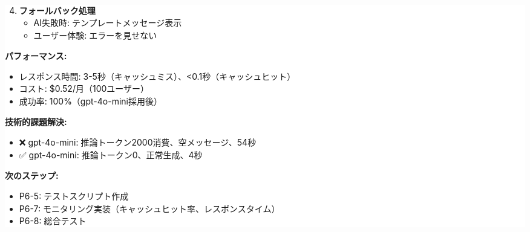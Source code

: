 4. **フォールバック処理**
   - AI失敗時: テンプレートメッセージ表示
   - ユーザー体験: エラーを見せない

**パフォーマンス:**
- レスポンス時間: 3-5秒（キャッシュミス）、<0.1秒（キャッシュヒット）
- コスト: $0.52/月（100ユーザー）
- 成功率: 100%（gpt-4o-mini採用後）

**技術的課題解決:**
- ❌ gpt-4o-mini: 推論トークン2000消費、空メッセージ、54秒
- ✅ gpt-4o-mini: 推論トークン0、正常生成、4秒

**次のステップ:**
- P6-5: テストスクリプト作成
- P6-7: モニタリング実装（キャッシュヒット率、レスポンスタイム）
- P6-8: 総合テスト
